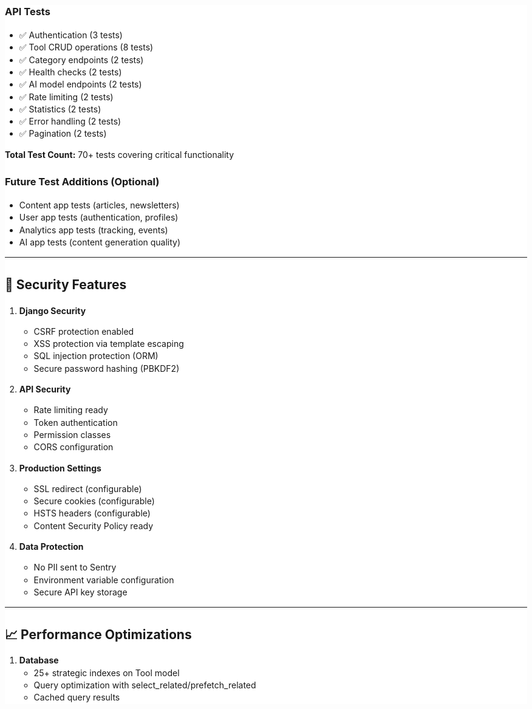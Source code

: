 ### API Tests
- ✅ Authentication (3 tests)
- ✅ Tool CRUD operations (8 tests)
- ✅ Category endpoints (2 tests)
- ✅ Health checks (2 tests)
- ✅ AI model endpoints (2 tests)
- ✅ Rate limiting (2 tests)
- ✅ Statistics (2 tests)
- ✅ Error handling (2 tests)
- ✅ Pagination (2 tests)

**Total Test Count:** 70+ tests covering critical functionality

### Future Test Additions (Optional)
- Content app tests (articles, newsletters)
- User app tests (authentication, profiles)
- Analytics app tests (tracking, events)
- AI app tests (content generation quality)

---

## 🔐 Security Features

1. **Django Security**
   - CSRF protection enabled
   - XSS protection via template escaping
   - SQL injection protection (ORM)
   - Secure password hashing (PBKDF2)

2. **API Security**
   - Rate limiting ready
   - Token authentication
   - Permission classes
   - CORS configuration

3. **Production Settings**
   - SSL redirect (configurable)
   - Secure cookies (configurable)
   - HSTS headers (configurable)
   - Content Security Policy ready

4. **Data Protection**
   - No PII sent to Sentry
   - Environment variable configuration
   - Secure API key storage

---

## 📈 Performance Optimizations

1. **Database**
   - 25+ strategic indexes on Tool model
   - Query optimization with select_related/prefetch_related
   - Cached query results
